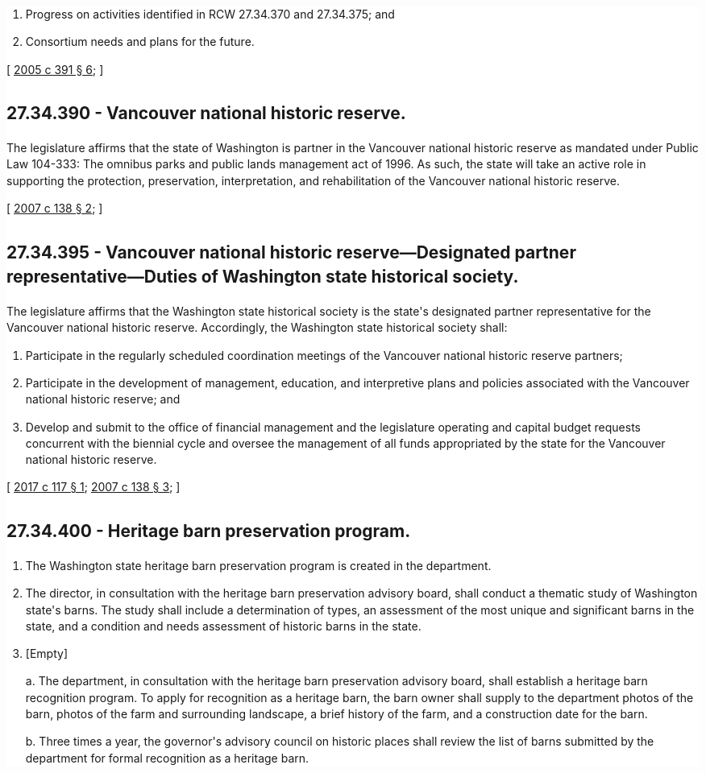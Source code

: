 1. Progress on activities identified in RCW 27.34.370 and 27.34.375; and

2. Consortium needs and plans for the future.

\[ [2005 c 391 § 6](http://lawfilesext.leg.wa.gov/biennium/2005-06/Pdf/Bills/Session%20Laws/Senate/5707.SL.pdf?cite=2005%20c%20391%20§%206); \]

## 27.34.390 - Vancouver national historic reserve.
The legislature affirms that the state of Washington is partner in the Vancouver national historic reserve as mandated under Public Law 104-333: The omnibus parks and public lands management act of 1996. As such, the state will take an active role in supporting the protection, preservation, interpretation, and rehabilitation of the Vancouver national historic reserve.

\[ [2007 c 138 § 2](http://lawfilesext.leg.wa.gov/biennium/2007-08/Pdf/Bills/Session%20Laws/Senate/5032-S.SL.pdf?cite=2007%20c%20138%20§%202); \]

## 27.34.395 - Vancouver national historic reserve—Designated partner representative—Duties of Washington state historical society.
The legislature affirms that the Washington state historical society is the state's designated partner representative for the Vancouver national historic reserve. Accordingly, the Washington state historical society shall:

1. Participate in the regularly scheduled coordination meetings of the Vancouver national historic reserve partners;

2. Participate in the development of management, education, and interpretive plans and policies associated with the Vancouver national historic reserve; and

3. Develop and submit to the office of financial management and the legislature operating and capital budget requests concurrent with the biennial cycle and oversee the management of all funds appropriated by the state for the Vancouver national historic reserve.

\[ [2017 c 117 § 1](http://lawfilesext.leg.wa.gov/biennium/2017-18/Pdf/Bills/Session%20Laws/House/1853.SL.pdf?cite=2017%20c%20117%20§%201); [2007 c 138 § 3](http://lawfilesext.leg.wa.gov/biennium/2007-08/Pdf/Bills/Session%20Laws/Senate/5032-S.SL.pdf?cite=2007%20c%20138%20§%203); \]

## 27.34.400 - Heritage barn preservation program.
1. The Washington state heritage barn preservation program is created in the department.

2. The director, in consultation with the heritage barn preservation advisory board, shall conduct a thematic study of Washington state's barns. The study shall include a determination of types, an assessment of the most unique and significant barns in the state, and a condition and needs assessment of historic barns in the state.

3. [Empty]

   a. The department, in consultation with the heritage barn preservation advisory board, shall establish a heritage barn recognition program. To apply for recognition as a heritage barn, the barn owner shall supply to the department photos of the barn, photos of the farm and surrounding landscape, a brief history of the farm, and a construction date for the barn.

   b. Three times a year, the governor's advisory council on historic places shall review the list of barns submitted by the department for formal recognition as a heritage barn.
